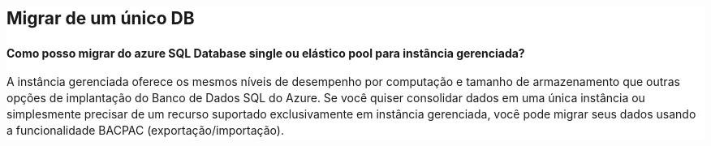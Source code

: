 ## <a name="migrate-from-single-db"></a>Migrar de um único DB 

**Como posso migrar do azure SQL Database single ou elástico pool para instância gerenciada?**

A instância gerenciada oferece os mesmos níveis de desempenho por computação e tamanho de armazenamento que outras opções de implantação do Banco de Dados SQL do Azure. Se você quiser consolidar dados em uma única instância ou simplesmente precisar de um recurso suportado exclusivamente em instância gerenciada, você pode migrar seus dados usando a funcionalidade BACPAC (exportação/importação).
